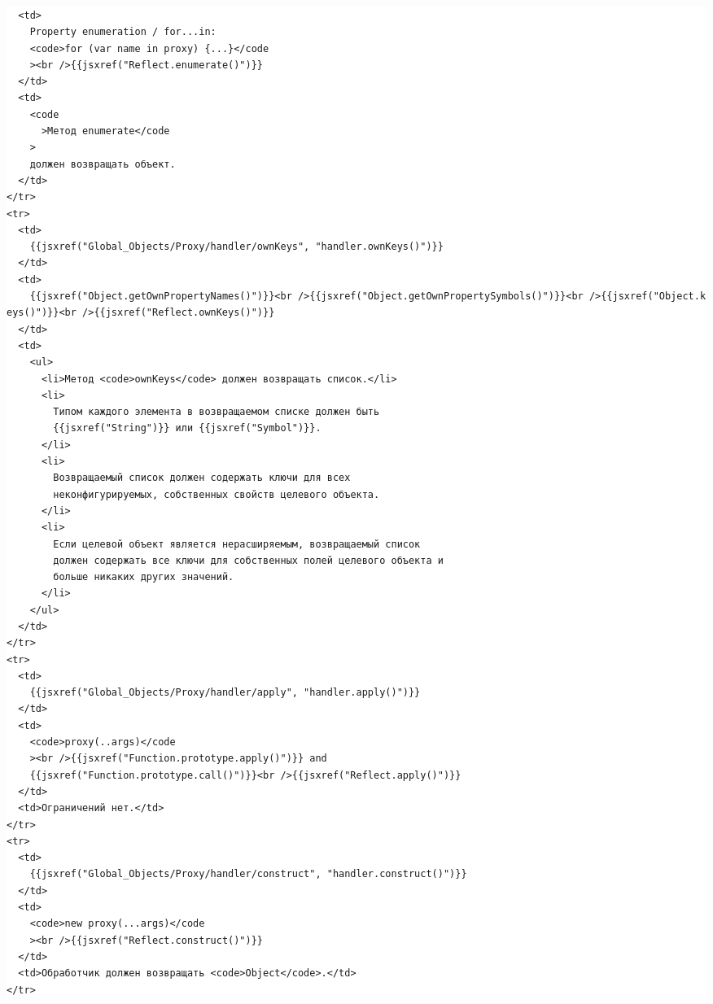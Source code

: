       <td>
        Property enumeration / for...in:
        <code>for (var name in proxy) {...}</code
        ><br />{{jsxref("Reflect.enumerate()")}}
      </td>
      <td>
        <code
          >Метод enumerate</code
        >
        должен возвращать объект.
      </td>
    </tr>
    <tr>
      <td>
        {{jsxref("Global_Objects/Proxy/handler/ownKeys", "handler.ownKeys()")}}
      </td>
      <td>
        {{jsxref("Object.getOwnPropertyNames()")}}<br />{{jsxref("Object.getOwnPropertySymbols()")}}<br />{{jsxref("Object.keys()")}}<br />{{jsxref("Reflect.ownKeys()")}}
      </td>
      <td>
        <ul>
          <li>Метод <code>ownKeys</code> должен возвращать список.</li>
          <li>
            Типом каждого элемента в возвращаемом списке должен быть
            {{jsxref("String")}} или {{jsxref("Symbol")}}.
          </li>
          <li>
            Возвращаемый список должен содержать ключи для всех
            неконфигурируемых, собственных свойств целевого объекта.
          </li>
          <li>
            Если целевой объект является нерасширяемым, возвращаемый список
            должен содержать все ключи для собственных полей целевого объекта и
            больше никаких других значений.
          </li>
        </ul>
      </td>
    </tr>
    <tr>
      <td>
        {{jsxref("Global_Objects/Proxy/handler/apply", "handler.apply()")}}
      </td>
      <td>
        <code>proxy(..args)</code
        ><br />{{jsxref("Function.prototype.apply()")}} and
        {{jsxref("Function.prototype.call()")}}<br />{{jsxref("Reflect.apply()")}}
      </td>
      <td>Ограничений нет.</td>
    </tr>
    <tr>
      <td>
        {{jsxref("Global_Objects/Proxy/handler/construct", "handler.construct()")}}
      </td>
      <td>
        <code>new proxy(...args)</code
        ><br />{{jsxref("Reflect.construct()")}}
      </td>
      <td>Обработчик должен возвращать <code>Object</code>.</td>
    </tr>
  </tbody>
</table>
